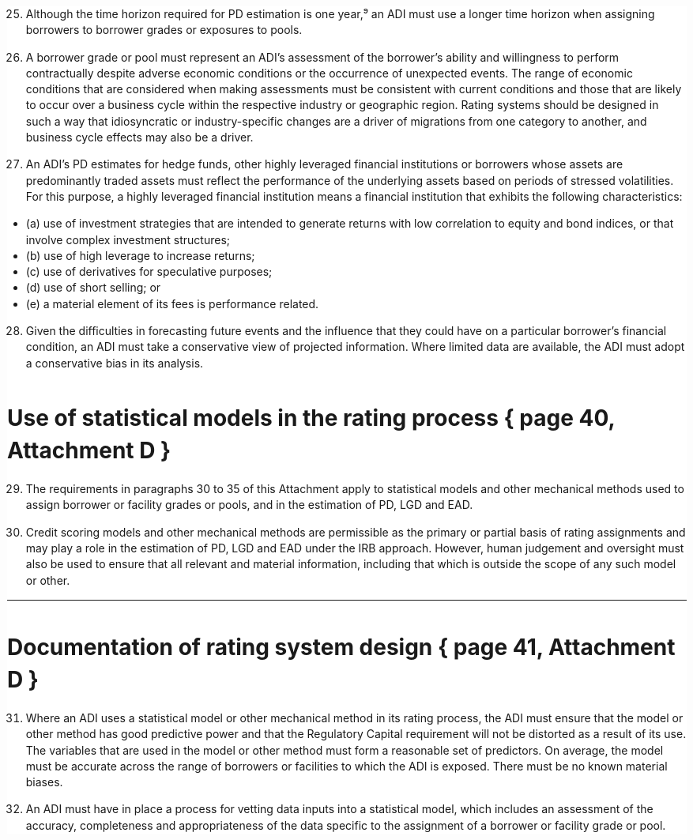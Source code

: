 25. Although the time horizon required for PD estimation is one year,⁹ an ADI must use a longer time horizon when assigning borrowers to borrower grades or exposures to pools.

26. A borrower grade or pool must represent an ADI’s assessment of the borrower’s ability and willingness to perform contractually despite adverse economic conditions or the occurrence of unexpected events. The range of economic conditions that are considered when making assessments must be consistent with current conditions and those that are likely to occur over a business cycle within the respective industry or geographic region. Rating systems should be designed in such a way that idiosyncratic or industry-specific changes are a driver of migrations from one category to another, and business cycle effects may also be a driver.

27. An ADI’s PD estimates for hedge funds, other highly leveraged financial institutions or borrowers whose assets are predominantly traded assets must reflect the performance of the underlying assets based on periods of stressed volatilities. For this purpose, a highly leveraged financial institution means a financial institution that exhibits the following characteristics:
- (a) use of investment strategies that are intended to generate returns with low correlation to equity and bond indices, or that involve complex investment structures;
- (b) use of high leverage to increase returns;
- (c) use of derivatives for speculative purposes;
- (d) use of short selling; or
- (e) a material element of its fees is performance related.

28. Given the difficulties in forecasting future events and the influence that they could have on a particular borrower’s financial condition, an ADI must take a conservative view of projected information. Where limited data are available, the ADI must adopt a conservative bias in its analysis.

# Use of statistical models in the rating process { page 40, Attachment D }

29. The requirements in paragraphs 30 to 35 of this Attachment apply to statistical models and other mechanical methods used to assign borrower or facility grades or pools, and in the estimation of PD, LGD and EAD.

30. Credit scoring models and other mechanical methods are permissible as the primary or partial basis of rating assignments and may play a role in the estimation of PD, LGD and EAD under the IRB approach. However, human judgement and oversight must also be used to ensure that all relevant and material information, including that which is outside the scope of any such model or other.
---
# Documentation of rating system design { page 41, Attachment D }

31. Where an ADI uses a statistical model or other mechanical method in its rating process, the ADI must ensure that the model or other method has good predictive power and that the Regulatory Capital requirement will not be distorted as a result of its use. The variables that are used in the model or other method must form a reasonable set of predictors. On average, the model must be accurate across the range of borrowers or facilities to which the ADI is exposed. There must be no known material biases.

32. An ADI must have in place a process for vetting data inputs into a statistical model, which includes an assessment of the accuracy, completeness and appropriateness of the data specific to the assignment of a borrower or facility grade or pool.
